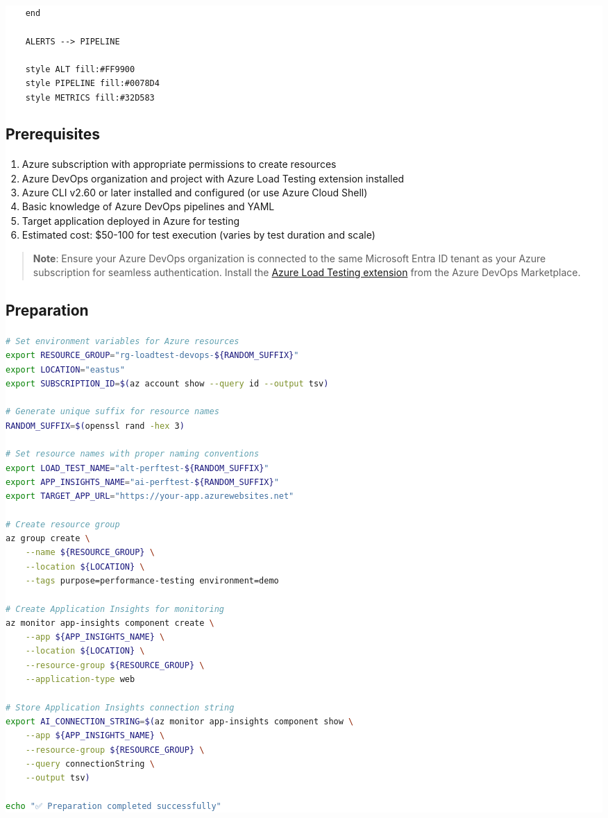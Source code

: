 ```mermaid
    end
    
    ALERTS --> PIPELINE
    
    style ALT fill:#FF9900
    style PIPELINE fill:#0078D4
    style METRICS fill:#32D583
```

## Prerequisites

1. Azure subscription with appropriate permissions to create resources
2. Azure DevOps organization and project with Azure Load Testing extension installed
3. Azure CLI v2.60 or later installed and configured (or use Azure Cloud Shell)
4. Basic knowledge of Azure DevOps pipelines and YAML
5. Target application deployed in Azure for testing
6. Estimated cost: $50-100 for test execution (varies by test duration and scale)

> **Note**: Ensure your Azure DevOps organization is connected to the same Microsoft Entra ID tenant as your Azure subscription for seamless authentication. Install the [Azure Load Testing extension](https://marketplace.visualstudio.com/items?itemName=AzloadTest.AzloadTesting) from the Azure DevOps Marketplace.

## Preparation

```bash
# Set environment variables for Azure resources
export RESOURCE_GROUP="rg-loadtest-devops-${RANDOM_SUFFIX}"
export LOCATION="eastus"
export SUBSCRIPTION_ID=$(az account show --query id --output tsv)

# Generate unique suffix for resource names
RANDOM_SUFFIX=$(openssl rand -hex 3)

# Set resource names with proper naming conventions
export LOAD_TEST_NAME="alt-perftest-${RANDOM_SUFFIX}"
export APP_INSIGHTS_NAME="ai-perftest-${RANDOM_SUFFIX}"
export TARGET_APP_URL="https://your-app.azurewebsites.net"

# Create resource group
az group create \
    --name ${RESOURCE_GROUP} \
    --location ${LOCATION} \
    --tags purpose=performance-testing environment=demo

# Create Application Insights for monitoring
az monitor app-insights component create \
    --app ${APP_INSIGHTS_NAME} \
    --location ${LOCATION} \
    --resource-group ${RESOURCE_GROUP} \
    --application-type web

# Store Application Insights connection string
export AI_CONNECTION_STRING=$(az monitor app-insights component show \
    --app ${APP_INSIGHTS_NAME} \
    --resource-group ${RESOURCE_GROUP} \
    --query connectionString \
    --output tsv)

echo "✅ Preparation completed successfully"
```
